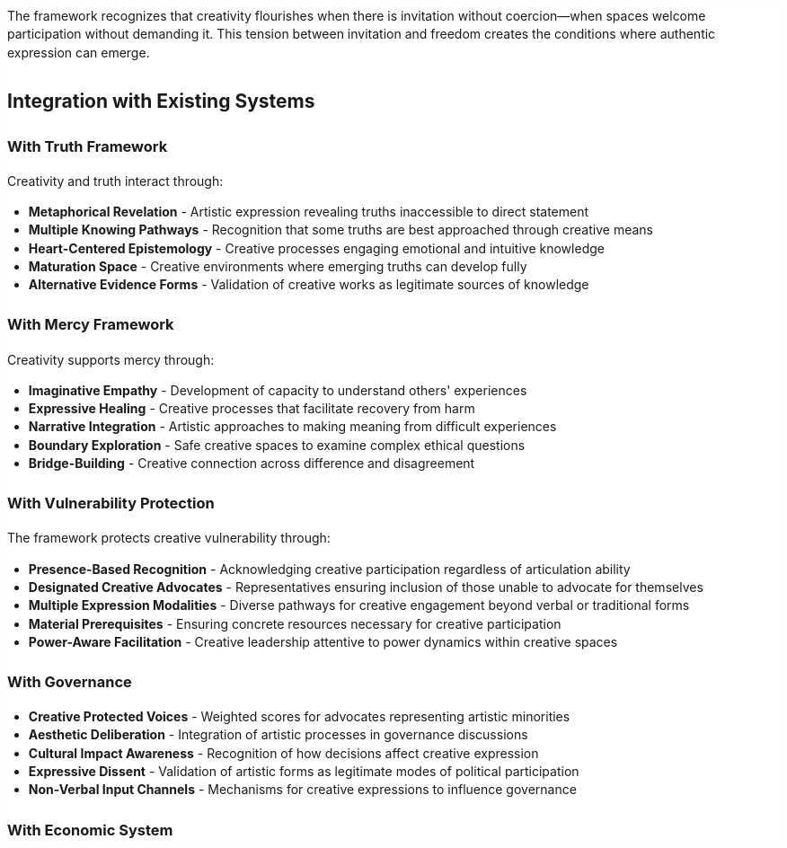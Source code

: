 The framework recognizes that creativity flourishes when there is invitation without coercion—when spaces welcome participation without demanding it. This tension between invitation and freedom creates the conditions where authentic expression can emerge.

## Integration with Existing Systems

### With Truth Framework

Creativity and truth interact through:

- **Metaphorical Revelation** - Artistic expression revealing truths inaccessible to direct statement
- **Multiple Knowing Pathways** - Recognition that some truths are best approached through creative means
- **Heart-Centered Epistemology** - Creative processes engaging emotional and intuitive knowledge
- **Maturation Space** - Creative environments where emerging truths can develop fully
- **Alternative Evidence Forms** - Validation of creative works as legitimate sources of knowledge

### With Mercy Framework

Creativity supports mercy through:

- **Imaginative Empathy** - Development of capacity to understand others' experiences
- **Expressive Healing** - Creative processes that facilitate recovery from harm
- **Narrative Integration** - Artistic approaches to making meaning from difficult experiences
- **Boundary Exploration** - Safe creative spaces to examine complex ethical questions
- **Bridge-Building** - Creative connection across difference and disagreement

### With Vulnerability Protection

The framework protects creative vulnerability through:

- **Presence-Based Recognition** - Acknowledging creative participation regardless of articulation ability
- **Designated Creative Advocates** - Representatives ensuring inclusion of those unable to advocate for themselves
- **Multiple Expression Modalities** - Diverse pathways for creative engagement beyond verbal or traditional forms
- **Material Prerequisites** - Ensuring concrete resources necessary for creative participation
- **Power-Aware Facilitation** - Creative leadership attentive to power dynamics within creative spaces

### With Governance

- **Creative Protected Voices** - Weighted scores for advocates representing artistic minorities
- **Aesthetic Deliberation** - Integration of artistic processes in governance discussions
- **Cultural Impact Awareness** - Recognition of how decisions affect creative expression
- **Expressive Dissent** - Validation of artistic forms as legitimate modes of political participation
- **Non-Verbal Input Channels** - Mechanisms for creative expressions to influence governance

### With Economic System
